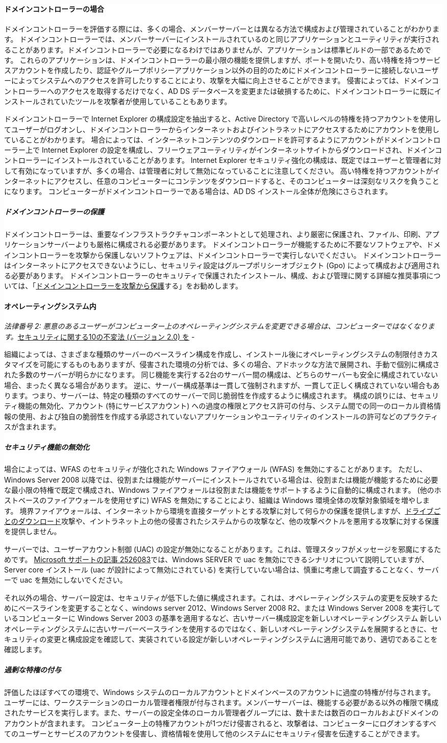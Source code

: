 #### <a name="on-domain-controllers"></a>ドメインコントローラーの場合  
ドメインコントローラーを評価する際には、多くの場合、メンバーサーバーとは異なる方法で構成および管理されていることがわかります。 ドメインコントローラーでは、メンバーサーバーにインストールされているのと同じアプリケーションとユーティリティが実行されることがあります。ドメインコントローラーで必要になるわけではありませんが、アプリケーションは標準ビルドの一部であるためです。 これらのアプリケーションは、ドメインコントローラーの最小限の機能を提供しますが、ポートを開いたり、高い特権を持つサービスアカウントを作成したり、認証やグループポリシーアプリケーション以外の目的のためにドメインコントローラーに接続しないユーザーによってシステムへのアクセスを許可したりすることにより、攻撃を大幅に向上させることができます。 侵害によっては、ドメインコントローラーへのアクセスを取得するだけでなく、AD DS データベースを変更または破損するために、ドメインコントローラーに既にインストールされていたツールを攻撃者が使用していることもあります。  
  
ドメインコントローラーで Internet Explorer の構成設定を抽出すると、Active Directory で高いレベルの特権を持つアカウントを使用してユーザーがログオンし、ドメインコントローラーからインターネットおよびイントラネットにアクセスするためにアカウントを使用していることがわかります。 場合によっては、インターネットコンテンツのダウンロードを許可するようにアカウントがドメインコントローラー上で Internet Explorer の設定を構成し、フリーウェアユーティリティがインターネットサイトからダウンロードされ、ドメインコントローラーにインストールされていることがあります。 Internet Explorer セキュリティ強化の構成は、既定ではユーザーと管理者に対して有効になっていますが、多くの場合、は管理者に対して無効になっていることに注意してください。 高い特権を持つアカウントがインターネットにアクセスし、任意のコンピューターにコンテンツをダウンロードすると、そのコンピューターは深刻なリスクを負うことになります。 コンピューターがドメインコントローラーである場合は、AD DS インストール全体が危険にさらされます。  
  
##### <a name="protecting-domain-controllers"></a>ドメインコントローラーの保護  
ドメインコントローラーは、重要なインフラストラクチャコンポーネントとして処理され、より厳密に保護され、ファイル、印刷、アプリケーションサーバーよりも厳格に構成される必要があります。 ドメインコントローラーが機能するために不要なソフトウェアや、ドメインコントローラーを攻撃から保護しないソフトウェアは、ドメインコントローラーで実行しないでください。 ドメインコントローラーはインターネットにアクセスできないようにし、セキュリティ設定はグループポリシーオブジェクト (Gpo) によって構成および適用される必要があります。 ドメインコントローラーのセキュリティで保護されたインストール、構成、および管理に関する詳細な推奨事項については、「[ドメインコントローラーを攻撃から保護](../../../ad-ds/plan/security-best-practices/Securing-Domain-Controllers-Against-Attack.md)する」をお勧めします。  
  
#### <a name="within-the-operating-system"></a>オペレーティングシステム内  
*法律番号 2: 悪意のあるユーザーがコンピューター上のオペレーティングシステムを変更できる場合は、コンピューターではなくなります。*[セキュリティに関する10の不変法 (バージョン 2.0) を](https://technet.microsoft.com/security/hh278941.aspx) -   
  
組織によっては、さまざまな種類のサーバーのベースライン構成を作成し、インストール後にオペレーティングシステムの制限付きカスタマイズを可能にするものもありますが、侵害された環境の分析では、多くの場合、アドホックな方法で展開され、手動で個別に構成された多数のサーバーが明らかになります。 同じ機能を実行する2台のサーバー間の構成は、どちらのサーバーも安全に構成されていない場合、まったく異なる場合があります。 逆に、サーバー構成基準は一貫して強制されますが、一貫して正しく構成されていない場合もあります。つまり、サーバーは、特定の種類のすべてのサーバーで同じ脆弱性を作成するように構成されます。 構成の誤りには、セキュリティ機能の無効化、アカウント (特にサービスアカウント) への過度の権限とアクセス許可の付与、システム間での同一のローカル資格情報の使用、および独自の脆弱性を作成する承認されていないアプリケーションやユーティリティのインストールの許可などのプラクティスが含まれます。  
  
##### <a name="disabling-security-features"></a>セキュリティ機能の無効化  
場合によっては、WFAS のセキュリティが強化された Windows ファイアウォール (WFAS) を無効にすることがあります。 ただし、Windows Server 2008 以降では、役割または機能がサーバーにインストールされている場合は、役割または機能が機能するために必要な最小限の特権で既定で構成され、Windows ファイアウォールは役割または機能をサポートするように自動的に構成されます。 (他のホストベースのファイアウォールを使用せずに) WFAS を無効にすることにより、組織は Windows 環境全体の攻撃対象領域を増やします。 境界ファイアウォールは、インターネットから環境を直接ターゲットとする攻撃に対して何らかの保護を提供しますが、[ドライブごとのダウンロード](https://www.microsoft.com/security/sir/glossary/drive-by-download-sites.aspx)攻撃や、イントラネット上の他の侵害されたシステムからの攻撃など、他の攻撃ベクトルを悪用する攻撃に対する保護を提供しません。  
  
サーバーでは、ユーザーアカウント制御 (UAC) の設定が無効になることがあります。これは、管理スタッフがメッセージを邪魔にするためです。 [Microsoft サポートの記事 2526083](https://support.microsoft.com/kb/2526083)では、Windows SERVER で uac を無効にできるシナリオについて説明していますが、Server core インストール (uac が設計によって無効にされている) を実行していない場合は、慎重に考慮して調査することなく、サーバーで uac を無効にしないでください。  
  
それ以外の場合、サーバー設定は、セキュリティが低下した値に構成されます。これは、オペレーティングシステムの変更を反映するためにベースラインを変更することなく、windows server 2012、Windows Server 2008 R2、または Windows Server 2008 を実行しているコンピューターに Windows Server 2003 の基準を適用するなど、古いサーバー構成設定を新しいオペレーティングシステム 新しいオペレーティングシステムに古いサーバーベースラインを使用するのではなく、新しいオペレーティングシステムを展開するときに、セキュリティの変更と構成設定を確認して、実装されている設定が新しいオペレーティングシステムに適用可能であり、適切であることを確認します。  
  
##### <a name="granting-excessive-privilege"></a>過剰な特権の付与  
評価したほぼすべての環境で、Windows システムのローカルアカウントとドメインベースのアカウントに過度の特権が付与されます。 ユーザーには、ワークステーションのローカル管理者権限が付与されます。メンバーサーバーは、機能する必要がある以外の権限で構成されたサービスを実行します。また、サーバーの設定全体のローカル管理者グループには、数十または数百のローカルおよびドメインのアカウントが含まれます。 コンピューター上の特権アカウントが1つだけ侵害されると、攻撃者は、コンピューターにログオンするすべてのユーザーとサービスのアカウントを侵害し、資格情報を使用して他のシステムにセキュリティ侵害を伝達することができます。  
  